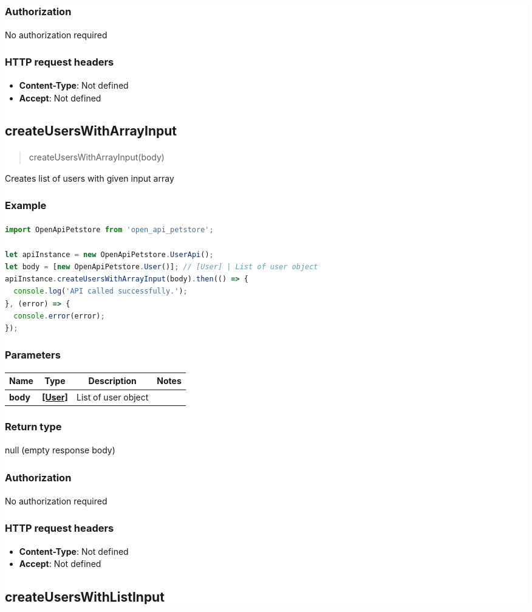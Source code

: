 ### Authorization

No authorization required

### HTTP request headers

- **Content-Type**: Not defined
- **Accept**: Not defined


## createUsersWithArrayInput

> createUsersWithArrayInput(body)

Creates list of users with given input array

### Example

```javascript
import OpenApiPetstore from 'open_api_petstore';

let apiInstance = new OpenApiPetstore.UserApi();
let body = [new OpenApiPetstore.User()]; // [User] | List of user object
apiInstance.createUsersWithArrayInput(body).then(() => {
  console.log('API called successfully.');
}, (error) => {
  console.error(error);
});

```

### Parameters


Name | Type | Description  | Notes
------------- | ------------- | ------------- | -------------
 **body** | [**[User]**](Array.md)| List of user object | 

### Return type

null (empty response body)

### Authorization

No authorization required

### HTTP request headers

- **Content-Type**: Not defined
- **Accept**: Not defined


## createUsersWithListInput
